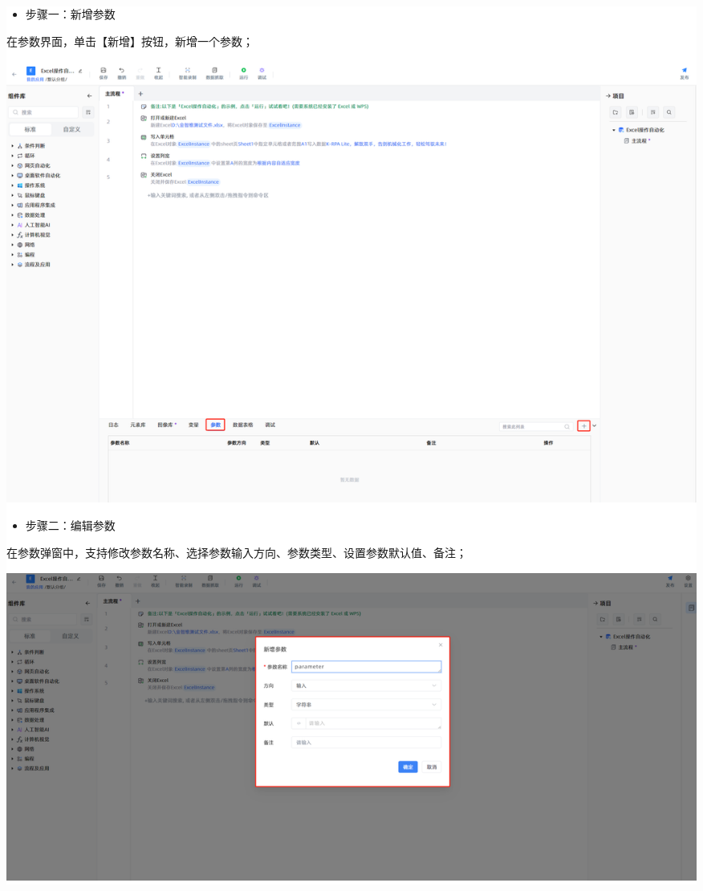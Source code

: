 * 步骤一：新增参数

在参数界面，单击【新增】按钮，新增一个参数；

![](images/image-60.png)

* 步骤二：编辑参数

在参数弹窗中，支持修改参数名称、选择参数输入方向、参数类型、设置参数默认值、备注；

![](images/image-61.png)
